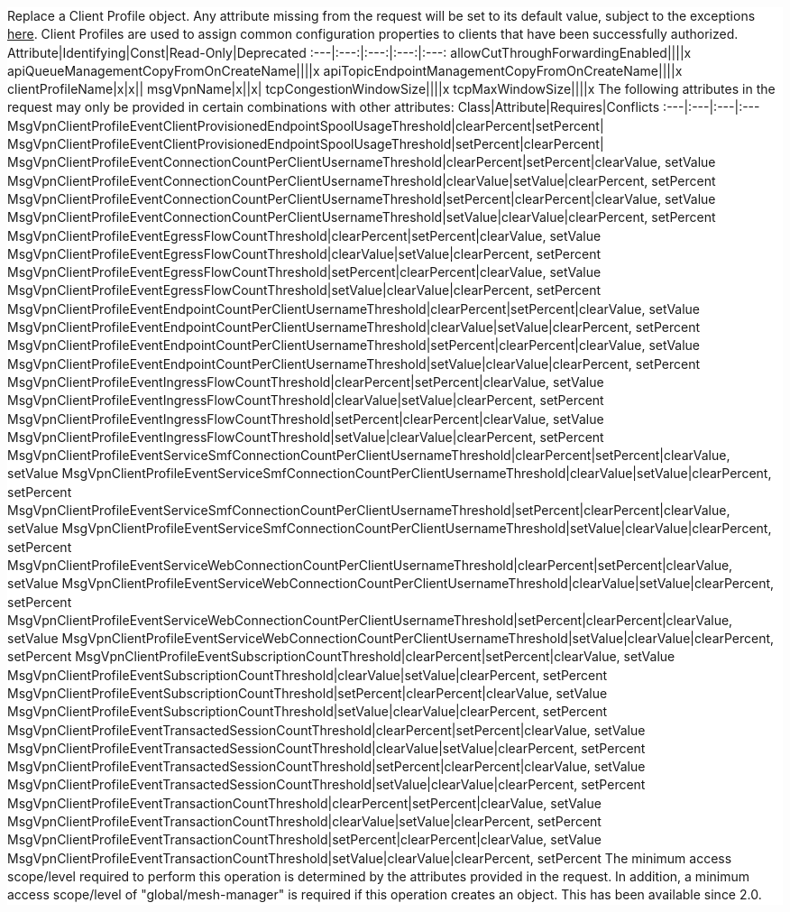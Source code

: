 Replace a Client Profile object. Any attribute missing from the request will be set to its default value, subject to the exceptions [here](https://docs.solace.com/Admin/SEMP/SEMP-API-Archit.htm#HTTP_Methods).  Client Profiles are used to assign common configuration properties to clients that have been successfully authorized.   Attribute|Identifying|Const|Read-Only|Deprecated :---|:---:|:---:|:---:|:---: allowCutThroughForwardingEnabled||||x apiQueueManagementCopyFromOnCreateName||||x apiTopicEndpointManagementCopyFromOnCreateName||||x clientProfileName|x|x|| msgVpnName|x||x| tcpCongestionWindowSize||||x tcpMaxWindowSize||||x    The following attributes in the request may only be provided in certain combinations with other attributes:   Class|Attribute|Requires|Conflicts :---|:---|:---|:--- MsgVpnClientProfileEventClientProvisionedEndpointSpoolUsageThreshold|clearPercent|setPercent| MsgVpnClientProfileEventClientProvisionedEndpointSpoolUsageThreshold|setPercent|clearPercent| MsgVpnClientProfileEventConnectionCountPerClientUsernameThreshold|clearPercent|setPercent|clearValue, setValue MsgVpnClientProfileEventConnectionCountPerClientUsernameThreshold|clearValue|setValue|clearPercent, setPercent MsgVpnClientProfileEventConnectionCountPerClientUsernameThreshold|setPercent|clearPercent|clearValue, setValue MsgVpnClientProfileEventConnectionCountPerClientUsernameThreshold|setValue|clearValue|clearPercent, setPercent MsgVpnClientProfileEventEgressFlowCountThreshold|clearPercent|setPercent|clearValue, setValue MsgVpnClientProfileEventEgressFlowCountThreshold|clearValue|setValue|clearPercent, setPercent MsgVpnClientProfileEventEgressFlowCountThreshold|setPercent|clearPercent|clearValue, setValue MsgVpnClientProfileEventEgressFlowCountThreshold|setValue|clearValue|clearPercent, setPercent MsgVpnClientProfileEventEndpointCountPerClientUsernameThreshold|clearPercent|setPercent|clearValue, setValue MsgVpnClientProfileEventEndpointCountPerClientUsernameThreshold|clearValue|setValue|clearPercent, setPercent MsgVpnClientProfileEventEndpointCountPerClientUsernameThreshold|setPercent|clearPercent|clearValue, setValue MsgVpnClientProfileEventEndpointCountPerClientUsernameThreshold|setValue|clearValue|clearPercent, setPercent MsgVpnClientProfileEventIngressFlowCountThreshold|clearPercent|setPercent|clearValue, setValue MsgVpnClientProfileEventIngressFlowCountThreshold|clearValue|setValue|clearPercent, setPercent MsgVpnClientProfileEventIngressFlowCountThreshold|setPercent|clearPercent|clearValue, setValue MsgVpnClientProfileEventIngressFlowCountThreshold|setValue|clearValue|clearPercent, setPercent MsgVpnClientProfileEventServiceSmfConnectionCountPerClientUsernameThreshold|clearPercent|setPercent|clearValue, setValue MsgVpnClientProfileEventServiceSmfConnectionCountPerClientUsernameThreshold|clearValue|setValue|clearPercent, setPercent MsgVpnClientProfileEventServiceSmfConnectionCountPerClientUsernameThreshold|setPercent|clearPercent|clearValue, setValue MsgVpnClientProfileEventServiceSmfConnectionCountPerClientUsernameThreshold|setValue|clearValue|clearPercent, setPercent MsgVpnClientProfileEventServiceWebConnectionCountPerClientUsernameThreshold|clearPercent|setPercent|clearValue, setValue MsgVpnClientProfileEventServiceWebConnectionCountPerClientUsernameThreshold|clearValue|setValue|clearPercent, setPercent MsgVpnClientProfileEventServiceWebConnectionCountPerClientUsernameThreshold|setPercent|clearPercent|clearValue, setValue MsgVpnClientProfileEventServiceWebConnectionCountPerClientUsernameThreshold|setValue|clearValue|clearPercent, setPercent MsgVpnClientProfileEventSubscriptionCountThreshold|clearPercent|setPercent|clearValue, setValue MsgVpnClientProfileEventSubscriptionCountThreshold|clearValue|setValue|clearPercent, setPercent MsgVpnClientProfileEventSubscriptionCountThreshold|setPercent|clearPercent|clearValue, setValue MsgVpnClientProfileEventSubscriptionCountThreshold|setValue|clearValue|clearPercent, setPercent MsgVpnClientProfileEventTransactedSessionCountThreshold|clearPercent|setPercent|clearValue, setValue MsgVpnClientProfileEventTransactedSessionCountThreshold|clearValue|setValue|clearPercent, setPercent MsgVpnClientProfileEventTransactedSessionCountThreshold|setPercent|clearPercent|clearValue, setValue MsgVpnClientProfileEventTransactedSessionCountThreshold|setValue|clearValue|clearPercent, setPercent MsgVpnClientProfileEventTransactionCountThreshold|clearPercent|setPercent|clearValue, setValue MsgVpnClientProfileEventTransactionCountThreshold|clearValue|setValue|clearPercent, setPercent MsgVpnClientProfileEventTransactionCountThreshold|setPercent|clearPercent|clearValue, setValue MsgVpnClientProfileEventTransactionCountThreshold|setValue|clearValue|clearPercent, setPercent    The minimum access scope/level required to perform this operation is determined by the attributes provided in the request. In addition, a minimum access scope/level of \"global/mesh-manager\" is required if this operation creates an object.  This has been available since 2.0.
